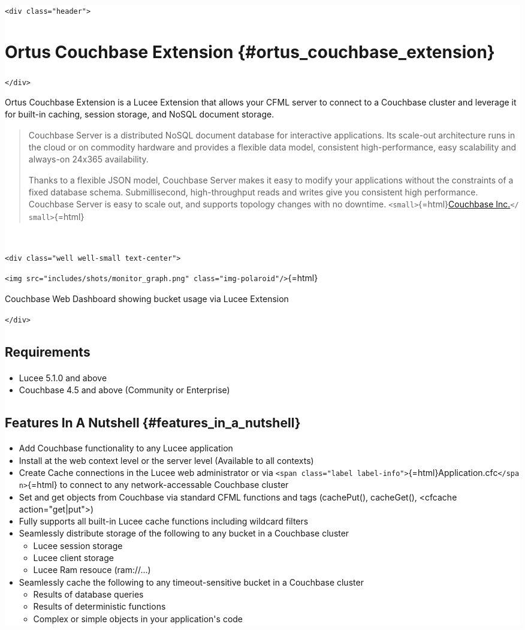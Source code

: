 ```{=html}
<div class="header">
```
# Ortus Couchbase Extension {#ortus_couchbase_extension}

```{=html}
</div>
```
Ortus Couchbase Extension is a Lucee Extension that allows your CFML
server to connect to a Couchbase cluster and leverage it for built-in
caching, session storage, and NoSQL document storage.

> Couchbase Server is a distributed NoSQL document database for
> interactive applications. Its scale-out architecture runs in the cloud
> or on commodity hardware and provides a flexible data model,
> consistent high-performance, easy scalability and always-on 24x365
> availability.
>
> Thanks to a flexible JSON model, Couchbase Server makes it easy to
> modify your applications without the constraints of a fixed database
> schema. Submillisecond, high-throughput reads and writes give you
> consistent high performance. Couchbase Server is easy to scale out,
> and supports topology changes with no downtime.
> `<small>`{=html}[Couchbase
> Inc.](http://www.couchbase.com/)`</small>`{=html}

 

```{=html}
<div class="well well-small text-center">
```
`<img src="includes/shots/monitor_graph.png" class="img-polaroid"/>`{=html}

Couchbase Web Dashboard showing bucket usage via Lucee Extension

```{=html}
</div>
```
## Requirements

-   Lucee 5.1.0 and above
-   Couchbase 4.5 and above (Community or Enterprise)

## Features In A Nutshell {#features_in_a_nutshell}

-   Add Couchbase functionality to any Lucee application
-   Install at the web context level or the server level (Available to
    all contexts)
-   Create Cache connections in the Lucee web administrator or via
    `<span class="label label-info">`{=html}Application.cfc`</span>`{=html}
    to connect to any network-accessable Couchbase cluster
-   Set and get objects from Couchbase via standard CFML functions and
    tags (cachePut(), cacheGet(), \<cfcache action=\"get\|put\"\>)
-   Fully supports all built-in Lucee cache functions including wildcard
    filters
-   Seamlessly distribute storage of the following to any bucket in a
    Couchbase cluster
    -   Lucee session storage
    -   Lucee client storage
    -   Lucee Ram resouce (ram://\...)
-   Seamlessly cache the following to any timeout-sensitive bucket in a
    Couchbase cluster
    -   Results of database queries
    -   Results of deterministic functions
    -   Complex or simple objects in your application\'s code